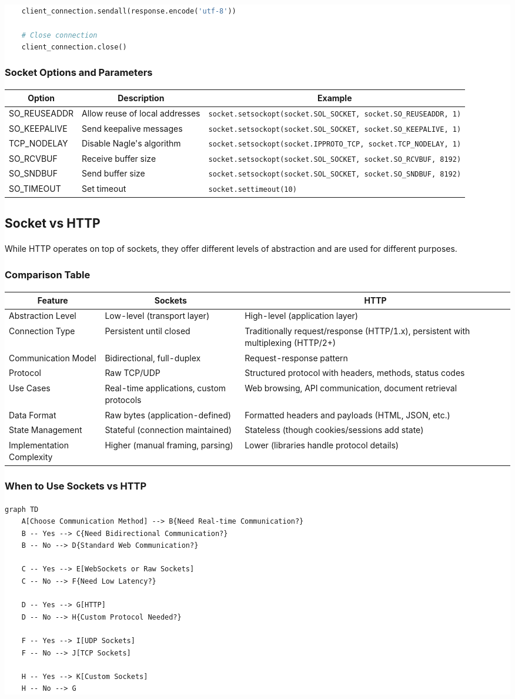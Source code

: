 ```python
    client_connection.sendall(response.encode('utf-8'))
    
    # Close connection
    client_connection.close()
```

### Socket Options and Parameters

| Option | Description | Example |
|--------|-------------|---------|
| SO_REUSEADDR | Allow reuse of local addresses | `socket.setsockopt(socket.SOL_SOCKET, socket.SO_REUSEADDR, 1)` |
| SO_KEEPALIVE | Send keepalive messages | `socket.setsockopt(socket.SOL_SOCKET, socket.SO_KEEPALIVE, 1)` |
| TCP_NODELAY | Disable Nagle's algorithm | `socket.setsockopt(socket.IPPROTO_TCP, socket.TCP_NODELAY, 1)` |
| SO_RCVBUF | Receive buffer size | `socket.setsockopt(socket.SOL_SOCKET, socket.SO_RCVBUF, 8192)` |
| SO_SNDBUF | Send buffer size | `socket.setsockopt(socket.SOL_SOCKET, socket.SO_SNDBUF, 8192)` |
| SO_TIMEOUT | Set timeout | `socket.settimeout(10)` |

## Socket vs HTTP

While HTTP operates on top of sockets, they offer different levels of abstraction and are used for different purposes.

### Comparison Table

| Feature | Sockets | HTTP |
|---------|---------|------|
| Abstraction Level | Low-level (transport layer) | High-level (application layer) |
| Connection Type | Persistent until closed | Traditionally request/response (HTTP/1.x), persistent with multiplexing (HTTP/2+) |
| Communication Model | Bidirectional, full-duplex | Request-response pattern |
| Protocol | Raw TCP/UDP | Structured protocol with headers, methods, status codes |
| Use Cases | Real-time applications, custom protocols | Web browsing, API communication, document retrieval |
| Data Format | Raw bytes (application-defined) | Formatted headers and payloads (HTML, JSON, etc.) |
| State Management | Stateful (connection maintained) | Stateless (though cookies/sessions add state) |
| Implementation Complexity | Higher (manual framing, parsing) | Lower (libraries handle protocol details) |

### When to Use Sockets vs HTTP

```mermaid
graph TD
    A[Choose Communication Method] --> B{Need Real-time Communication?}
    B -- Yes --> C{Need Bidirectional Communication?}
    B -- No --> D{Standard Web Communication?}
    
    C -- Yes --> E[WebSockets or Raw Sockets]
    C -- No --> F{Need Low Latency?}
    
    D -- Yes --> G[HTTP]
    D -- No --> H{Custom Protocol Needed?}
    
    F -- Yes --> I[UDP Sockets]
    F -- No --> J[TCP Sockets]
    
    H -- Yes --> K[Custom Sockets]
    H -- No --> G
```